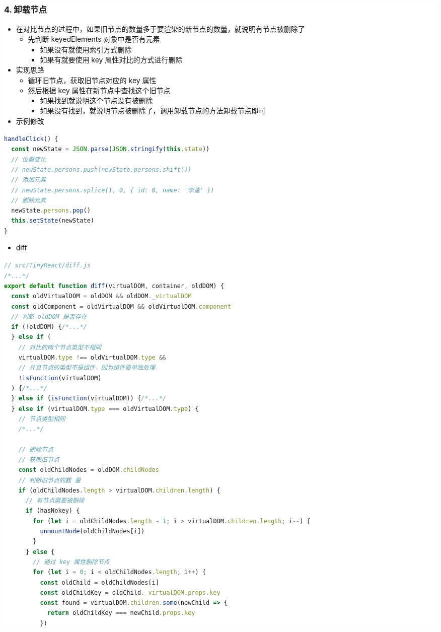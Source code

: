 ### 4. 卸载节点

- 在对比节点的过程中，如果旧节点的数量多于要渲染的新节点的数量，就说明有节点被删除了
  - 先判断 keyedElements 对象中是否有元素
    - 如果没有就使用索引方式删除
    - 如果有就要使用 key 属性对比的方式进行删除
- 实现思路
  - 循环旧节点，获取旧节点对应的 key 属性
  - 然后根据 key 属性在新节点中查找这个旧节点
    - 如果找到就说明这个节点没有被删除
    - 如果没有找到，就说明节点被删除了，调用卸载节点的方法卸载节点即可
- 示例修改

```js
handleClick() {
  const newState = JSON.parse(JSON.stringify(this.state))
  // 位置变化
  // newState.persons.push(newState.persons.shift())
  // 添加元素
  // newState.persons.splice(1, 0, { id: 0, name: '李逵' })
  // 删除元素
  newState.persons.pop()
  this.setState(newState)
}
```

- diff

```js
// src/TinyReact/diff.js
/*...*/
export default function diff(virtualDOM, container, oldDOM) {
  const oldVirtualDOM = oldDOM && oldDOM._virtualDOM
  const oldComponent = oldVirtualDOM && oldVirtualDOM.component
  // 判断 oldDOM 是否存在
  if (!oldDOM) {/*...*/
  } else if (
    // 对比的两个节点类型不相同
    virtualDOM.type !== oldVirtualDOM.type &&
    // 并且节点的类型不是组件，因为组件要单独处理
    !isFunction(virtualDOM)
  ) {/*...*/ 
  } else if (isFunction(virtualDOM)) {/*...*/
  } else if (virtualDOM.type === oldVirtualDOM.type) {
    // 节点类型相同
    /*...*/

    // 删除节点
    // 获取旧节点
    const oldChildNodes = oldDOM.childNodes
    // 判断旧节点的数 量
    if (oldChildNodes.length > virtualDOM.children.length) {
      // 有节点需要被删除
      if (hasNokey) {
        for (let i = oldChildNodes.length - 1; i > virtualDOM.children.length; i--) {
          unmountNode(oldChildNodes[i])
        } 
      } else {
        // 通过 key 属性删除节点
        for (let i = 0; i < oldChildNodes.length; i++) {
          const oldChild = oldChildNodes[i]
          const oldChildKey = oldChild._virtualDOM.props.key
          const found = virtualDOM.children.some(newChild => {
            return oldChildKey === newChild.props.key
          })
```